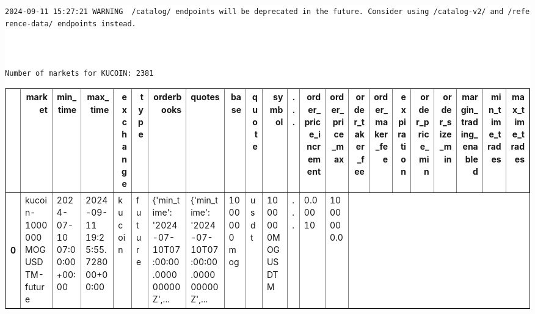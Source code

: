 
    2024-09-11 15:27:21 WARNING  /catalog/ endpoints will be deprecated in the future. Consider using /catalog-v2/ and /reference-data/ endpoints instead.


    
    Number of markets for KUCOIN: 2381
    



<div>
<style scoped>
    .dataframe tbody tr th:only-of-type {
        vertical-align: middle;
    }

    .dataframe tbody tr th {
        vertical-align: top;
    }

    .dataframe thead th {
        text-align: right;
    }
</style>
<table border="1" class="dataframe">
  <thead>
    <tr style="text-align: right;">
      <th></th>
      <th>market</th>
      <th>min_time</th>
      <th>max_time</th>
      <th>exchange</th>
      <th>type</th>
      <th>orderbooks</th>
      <th>quotes</th>
      <th>base</th>
      <th>quote</th>
      <th>symbol</th>
      <th>...</th>
      <th>order_price_increment</th>
      <th>order_price_max</th>
      <th>order_taker_fee</th>
      <th>order_maker_fee</th>
      <th>expiration</th>
      <th>order_price_min</th>
      <th>order_size_min</th>
      <th>margin_trading_enabled</th>
      <th>min_time_trades</th>
      <th>max_time_trades</th>
    </tr>
  </thead>
  <tbody>
    <tr>
      <th>0</th>
      <td>kucoin-1000000MOGUSDTM-future</td>
      <td>2024-07-10 07:00:00+00:00</td>
      <td>2024-09-11 19:25:55.728000+00:00</td>
      <td>kucoin</td>
      <td>future</td>
      <td>{'min_time': '2024-07-10T07:00:00.000000000Z',...</td>
      <td>{'min_time': '2024-07-10T07:00:00.000000000Z',...</td>
      <td>1000000mog</td>
      <td>usdt</td>
      <td>1000000MOGUSDTM</td>
      <td>...</td>
      <td>0.00010</td>
      <td>1000000.0</td>